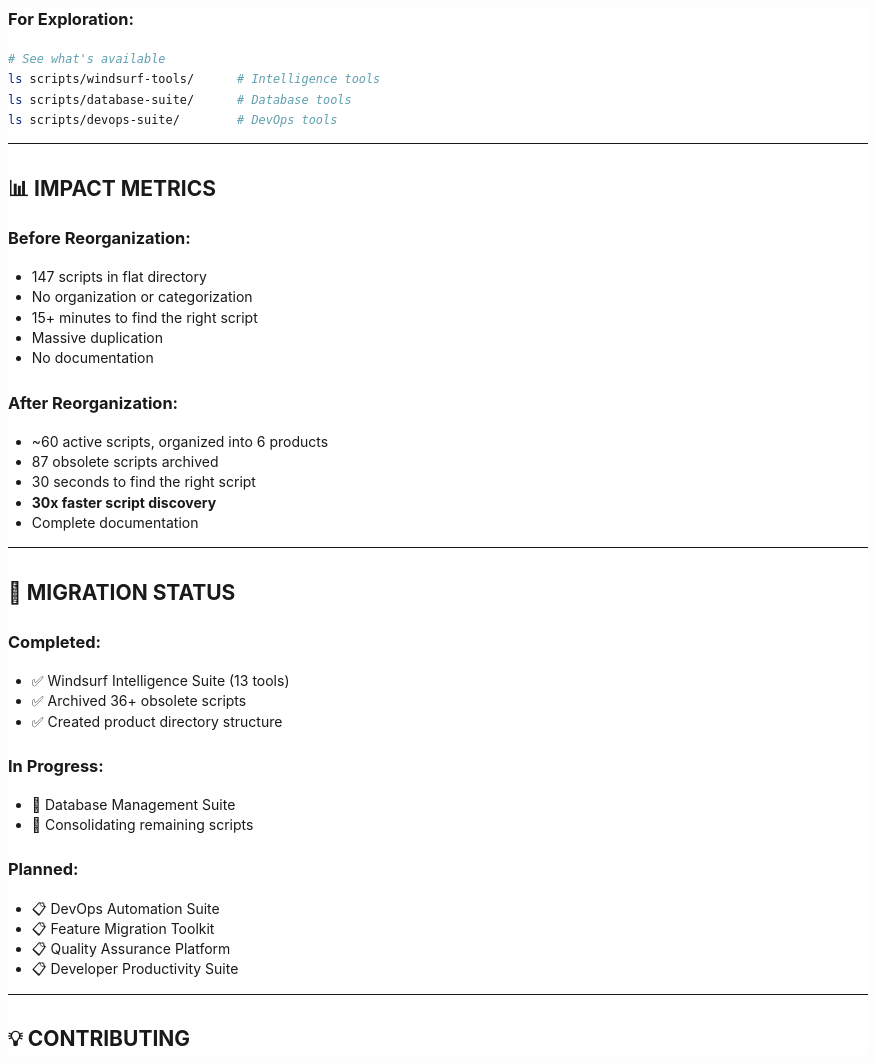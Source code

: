 ### **For Exploration:**
```bash
# See what's available
ls scripts/windsurf-tools/      # Intelligence tools
ls scripts/database-suite/      # Database tools
ls scripts/devops-suite/        # DevOps tools
```

---

## 📊 **IMPACT METRICS**

### **Before Reorganization:**
- 147 scripts in flat directory
- No organization or categorization
- 15+ minutes to find the right script
- Massive duplication
- No documentation

### **After Reorganization:**
- ~60 active scripts, organized into 6 products
- 87 obsolete scripts archived
- 30 seconds to find the right script
- **30x faster script discovery**
- Complete documentation

---

## 🔄 **MIGRATION STATUS**

### **Completed:**
- ✅ Windsurf Intelligence Suite (13 tools)
- ✅ Archived 36+ obsolete scripts
- ✅ Created product directory structure

### **In Progress:**
- 🚧 Database Management Suite
- 🚧 Consolidating remaining scripts

### **Planned:**
- 📋 DevOps Automation Suite
- 📋 Feature Migration Toolkit
- 📋 Quality Assurance Platform
- 📋 Developer Productivity Suite

---

## 💡 **CONTRIBUTING**
